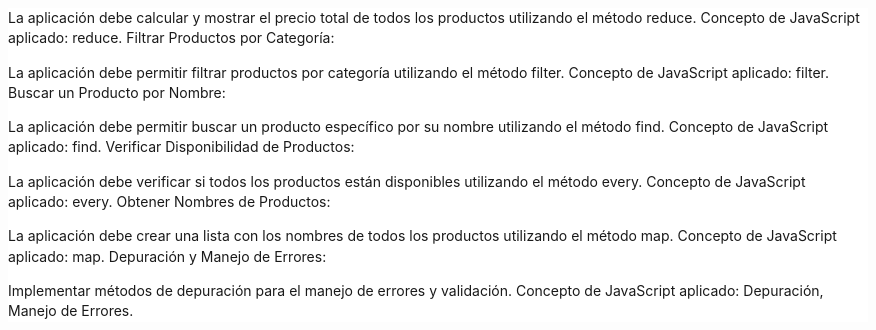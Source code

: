 La aplicación debe calcular y mostrar el precio total de todos los productos utilizando el método reduce.
Concepto de JavaScript aplicado: reduce.
Filtrar Productos por Categoría:

La aplicación debe permitir filtrar productos por categoría utilizando el método filter.
Concepto de JavaScript aplicado: filter.
Buscar un Producto por Nombre:

La aplicación debe permitir buscar un producto específico por su nombre utilizando el método find.
Concepto de JavaScript aplicado: find.
Verificar Disponibilidad de Productos:

La aplicación debe verificar si todos los productos están disponibles utilizando el método every.
Concepto de JavaScript aplicado: every.
Obtener Nombres de Productos:

La aplicación debe crear una lista con los nombres de todos los productos utilizando el método map.
Concepto de JavaScript aplicado: map.
Depuración y Manejo de Errores:

Implementar métodos de depuración para el manejo de errores y validación.
Concepto de JavaScript aplicado: Depuración, Manejo de Errores.
